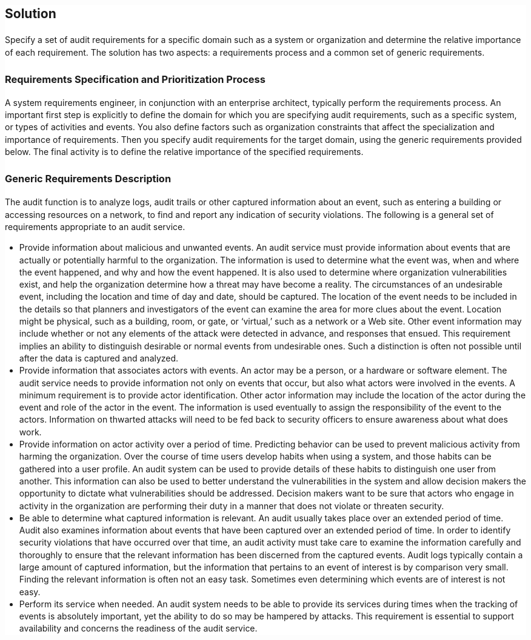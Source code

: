 ## **Solution**
Specify a set of audit requirements for a specific domain such as a system or organization and determine the relative importance of each requirement. The solution has two aspects: a requirements process and a common set of generic requirements.

### **Requirements Specification and Prioritization Process**
A system requirements engineer, in conjunction with an enterprise architect, typically perform the requirements process. An important first step is explicitly to define the domain for which you are specifying audit requirements, such as a specific system, or types of activities and events. You also define factors such as organization constraints that affect the specialization and importance of requirements. Then you specify audit requirements for the target domain, using the generic requirements provided below. The final activity is to define the relative importance of the specified requirements.

### **Generic Requirements Description**
The audit function is to analyze logs, audit trails or other captured information about an event, such as entering a building or accessing resources on a network, to find and report any indication of security violations. The following is a general set of requirements appropriate to an audit service.

- Provide information about malicious and unwanted events. An audit service must provide information about events that are actually or potentially harmful to the organization. The information is used to determine what the event was, when and where the event happened, and why and how the event happened. It is also used to determine where organization vulnerabilities exist, and help the organization determine how a threat may have become a reality. The circumstances of an undesirable event, including the location and time of day and date, should be captured. The location of the event needs to be included in the details so that planners and investigators of the event can examine the area for more clues about the event. Location might be physical, such as a building, room, or gate, or ‘virtual,’ such as a network or a Web site. Other event information may include whether or not any elements of the attack were detected in advance, and responses that ensued. This requirement implies an ability to distinguish desirable or normal events from undesirable ones. Such a distinction is often not possible until after the data is captured and analyzed. 
- Provide information that associates actors with events. An actor may be a person, or a hardware or software element. The audit service needs to provide information not only on events that occur, but also what actors were involved in the events. A minimum requirement is to provide actor identification. Other actor information may include the location of the actor during the event and role of the actor in the event. The information is used eventually to assign the responsibility of the event to the actors. Information on thwarted attacks will need to be fed back to security officers to ensure awareness about what does work. 
- Provide information on actor activity over a period of time. Predicting behavior can be used to prevent malicious activity from harming the organization. Over the course of time users develop habits when using a system, and those habits can be gathered into a user profile. An audit system can be used to provide details of these habits to distinguish one user from another. This information can also be used to better understand the vulnerabilities in the system and allow decision makers the opportunity to dictate what vulnerabilities should be addressed. Decision makers want to be sure that actors who engage in activity in the organization are performing their duty in a manner that does not violate or threaten security. 
- Be able to determine what captured information is relevant. An audit usually takes place over an extended period of time. Audit also examines information about events that have been captured over an extended period of time. In order to identify security violations that have occurred over that time, an audit activity must take care to examine the information carefully and thoroughly to ensure that the relevant information has been discerned from the captured events. Audit logs typically contain a large amount of captured information, but the information that pertains to an event of interest is by comparison very small. Finding the relevant information is often not an easy task. Sometimes even determining which events are of interest is not easy. 
- Perform its service when needed. An audit system needs to be able to provide its services during times when the tracking of events is absolutely important, yet the ability to do so may be hampered by attacks. This requirement is essential to support availability and concerns the readiness of the audit service. 